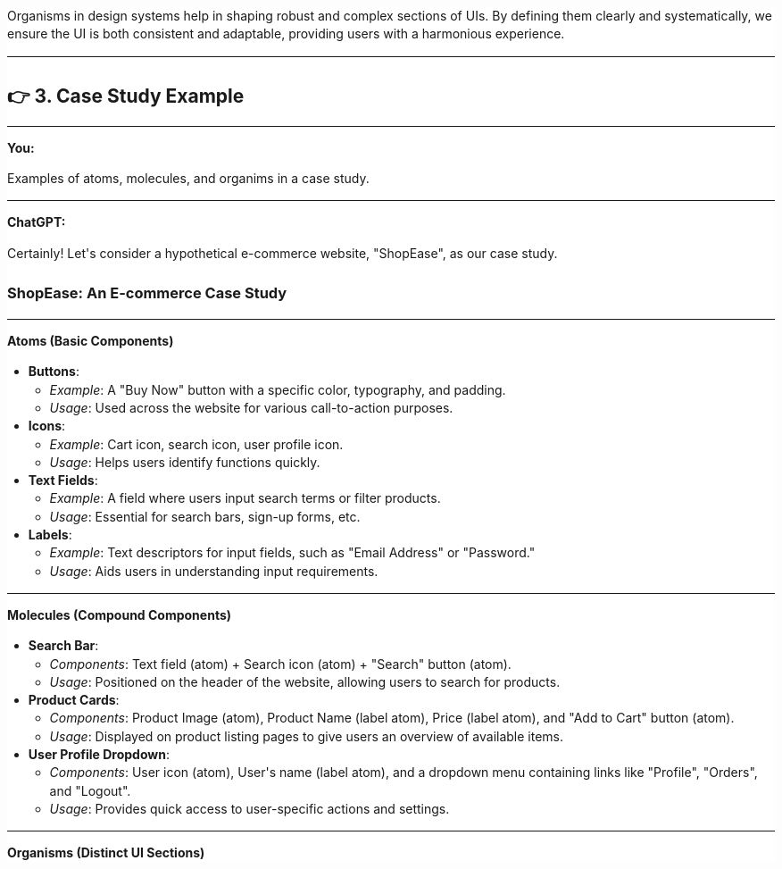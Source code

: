 Organisms in design systems help in shaping robust and complex sections of UIs. By defining them clearly and systematically, we ensure the UI is both consistent and adaptable, providing users with a harmonious experience.

------------------

## 👉 3. Case Study Example

------------------

**You:**

Examples of atoms, molecules, and organims in a case study.

------------------

**ChatGPT:**

Certainly! Let's consider a hypothetical e-commerce website, "ShopEase", as our case study.

### **ShopEase: An E-commerce Case Study**
_____________________________________________________________________________________________
**Atoms (Basic Components)**


- **Buttons**:
   - *Example*: A "Buy Now" button with a specific color, typography, and padding.
   - *Usage*: Used across the website for various call-to-action purposes.
- **Icons**:
   - *Example*: Cart icon, search icon, user profile icon.
   - *Usage*: Helps users identify functions quickly.
- **Text Fields**:
   - *Example*: A field where users input search terms or filter products.
   - *Usage*: Essential for search bars, sign-up forms, etc.
- **Labels**:
   - *Example*: Text descriptors for input fields, such as "Email Address" or "Password."
   - *Usage*: Aids users in understanding input requirements.

_____________________________________________________________________________________________
**Molecules (Compound Components)**


- **Search Bar**:
   - *Components*: Text field (atom) + Search icon (atom) + "Search" button (atom).
   - *Usage*: Positioned on the header of the website, allowing users to search for products.
- **Product Cards**:
   - *Components*: Product Image (atom), Product Name (label atom), Price (label atom), and "Add to Cart" button (atom).
   - *Usage*: Displayed on product listing pages to give users an overview of available items.
- **User Profile Dropdown**:
   - *Components*: User icon (atom), User's name (label atom), and a dropdown menu containing links like "Profile", "Orders", and "Logout".
   - *Usage*: Provides quick access to user-specific actions and settings.

_____________________________________________________________________________________________
**Organisms (Distinct UI Sections)**
